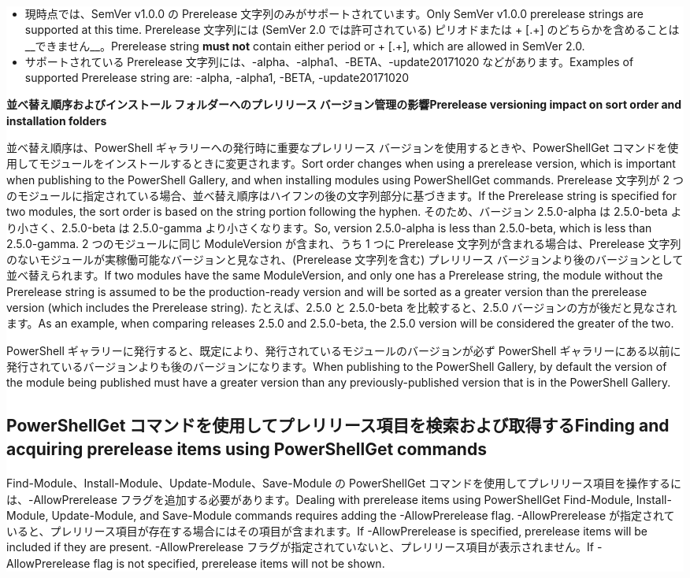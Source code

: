 * <span data-ttu-id="8da6c-132">現時点では、SemVer v1.0.0 の Prerelease 文字列のみがサポートされています。</span><span class="sxs-lookup"><span data-stu-id="8da6c-132">Only SemVer v1.0.0 prerelease strings are supported at this time.</span></span> <span data-ttu-id="8da6c-133">Prerelease 文字列には (SemVer 2.0 では許可されている) ピリオドまたは + [.+] のどちらかを含めることは__できません__。</span><span class="sxs-lookup"><span data-stu-id="8da6c-133">Prerelease string __must not__ contain either period or + [.+], which are allowed in SemVer 2.0.</span></span> 
* <span data-ttu-id="8da6c-134">サポートされている Prerelease 文字列には、-alpha、-alpha1、-BETA、-update20171020 などがあります。</span><span class="sxs-lookup"><span data-stu-id="8da6c-134">Examples of supported Prerelease string are: -alpha, -alpha1, -BETA, -update20171020</span></span>

<span data-ttu-id="8da6c-135">__並べ替え順序およびインストール フォルダーへのプレリリース バージョン管理の影響__</span><span class="sxs-lookup"><span data-stu-id="8da6c-135">__Prerelease versioning impact on sort order and installation folders__</span></span>

<span data-ttu-id="8da6c-136">並べ替え順序は、PowerShell ギャラリーへの発行時に重要なプレリリース バージョンを使用するときや、PowerShellGet コマンドを使用してモジュールをインストールするときに変更されます。</span><span class="sxs-lookup"><span data-stu-id="8da6c-136">Sort order changes when using a prerelease version, which is important when publishing to the PowerShell Gallery, and when installing modules using PowerShellGet commands.</span></span> <span data-ttu-id="8da6c-137">Prerelease 文字列が 2 つのモジュールに指定されている場合、並べ替え順序はハイフンの後の文字列部分に基づきます。</span><span class="sxs-lookup"><span data-stu-id="8da6c-137">If the Prerelease string is specified for two modules, the sort order is based on the string portion following the hyphen.</span></span> <span data-ttu-id="8da6c-138">そのため、バージョン 2.5.0-alpha は 2.5.0-beta より小さく、2.5.0-beta は 2.5.0-gamma より小さくなります。</span><span class="sxs-lookup"><span data-stu-id="8da6c-138">So, version 2.5.0-alpha is less than 2.5.0-beta, which is less than 2.5.0-gamma.</span></span> <span data-ttu-id="8da6c-139">2 つのモジュールに同じ ModuleVersion が含まれ、うち 1 つに Prerelease 文字列が含まれる場合は、Prerelease 文字列のないモジュールが実稼働可能なバージョンと見なされ、(Prerelease 文字列を含む) プレリリース バージョンより後のバージョンとして並べ替えられます。</span><span class="sxs-lookup"><span data-stu-id="8da6c-139">If two modules have the same ModuleVersion, and only one has a Prerelease string, the module without the Prerelease string is assumed to be the production-ready version and will be sorted as a greater version than the prerelease version (which includes the Prerelease string).</span></span> <span data-ttu-id="8da6c-140">たとえば、2.5.0 と 2.5.0-beta を比較すると、2.5.0 バージョンの方が後だと見なされます。</span><span class="sxs-lookup"><span data-stu-id="8da6c-140">As an example, when comparing releases 2.5.0 and 2.5.0-beta, the 2.5.0 version will be considered the greater of the two.</span></span> 

<span data-ttu-id="8da6c-141">PowerShell ギャラリーに発行すると、既定により、発行されているモジュールのバージョンが必ず PowerShell ギャラリーにある以前に発行されているバージョンよりも後のバージョンになります。</span><span class="sxs-lookup"><span data-stu-id="8da6c-141">When publishing to the PowerShell Gallery, by default the version of the module being published must have a greater version than any previously-published version that is in the PowerShell Gallery.</span></span> 

## <a name="finding-and-acquiring-prerelease-items-using-powershellget-commands"></a><span data-ttu-id="8da6c-142">PowerShellGet コマンドを使用してプレリリース項目を検索および取得する</span><span class="sxs-lookup"><span data-stu-id="8da6c-142">Finding and acquiring prerelease items using PowerShellGet commands</span></span>

<span data-ttu-id="8da6c-143">Find-Module、Install-Module、Update-Module、Save-Module の PowerShellGet コマンドを使用してプレリリース項目を操作するには、-AllowPrerelease フラグを追加する必要があります。</span><span class="sxs-lookup"><span data-stu-id="8da6c-143">Dealing with prerelease items using PowerShellGet Find-Module, Install-Module, Update-Module, and Save-Module commands requires adding the -AllowPrerelease flag.</span></span> <span data-ttu-id="8da6c-144">-AllowPrerelease が指定されていると、プレリリース項目が存在する場合にはその項目が含まれます。</span><span class="sxs-lookup"><span data-stu-id="8da6c-144">If -AllowPrerelease is specified, prerelease items will be included if they are present.</span></span>
<span data-ttu-id="8da6c-145">-AllowPrerelease フラグが指定されていないと、プレリリース項目が表示されません。</span><span class="sxs-lookup"><span data-stu-id="8da6c-145">If -AllowPrerelease flag is not specified, prerelease items will not be shown.</span></span> 
